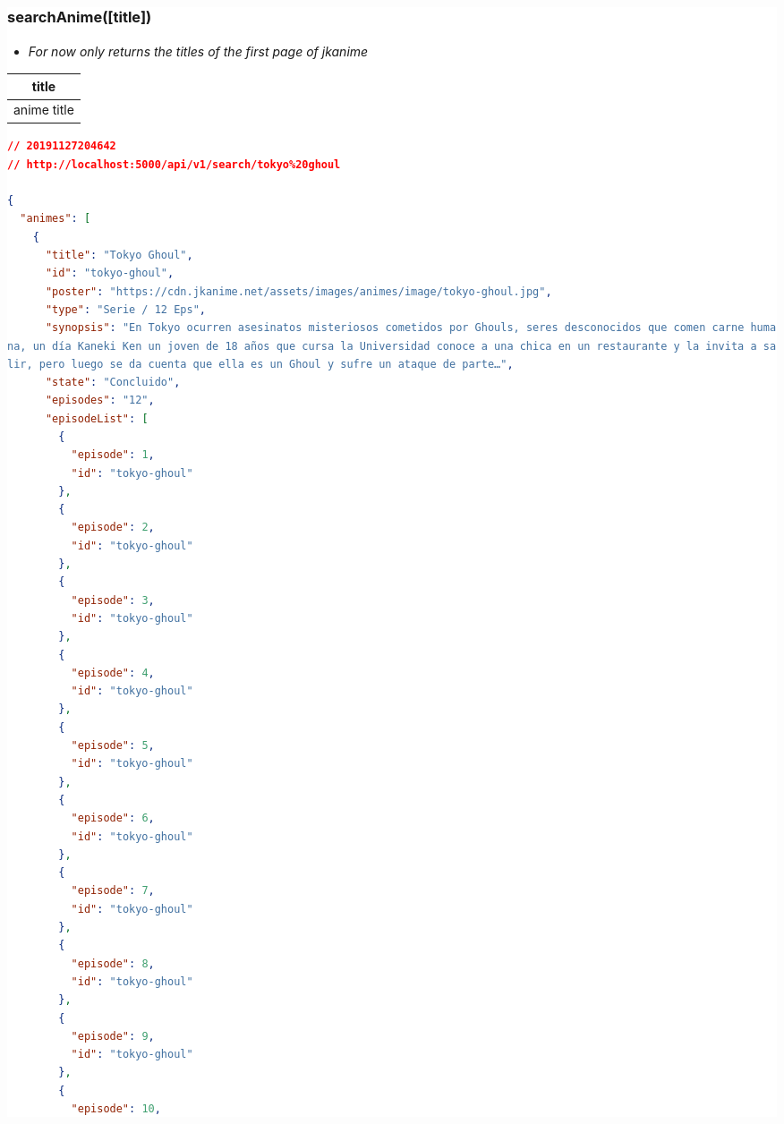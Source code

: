 
### searchAnime([title])
- *For now only returns the titles of the first page of jkanime*

| title       |
| ----------- |
| anime title |

```json
// 20191127204642
// http://localhost:5000/api/v1/search/tokyo%20ghoul

{
  "animes": [
    {
      "title": "Tokyo Ghoul",
      "id": "tokyo-ghoul",
      "poster": "https://cdn.jkanime.net/assets/images/animes/image/tokyo-ghoul.jpg",
      "type": "Serie / 12 Eps",
      "synopsis": "En Tokyo ocurren asesinatos misteriosos cometidos por Ghouls, seres desconocidos que comen carne humana, un día Kaneki Ken un joven de 18 años que cursa la Universidad conoce a una chica en un restaurante y la invita a salir, pero luego se da cuenta que ella es un Ghoul y sufre un ataque de parte…",
      "state": "Concluido",
      "episodes": "12",
      "episodeList": [
        {
          "episode": 1,
          "id": "tokyo-ghoul"
        },
        {
          "episode": 2,
          "id": "tokyo-ghoul"
        },
        {
          "episode": 3,
          "id": "tokyo-ghoul"
        },
        {
          "episode": 4,
          "id": "tokyo-ghoul"
        },
        {
          "episode": 5,
          "id": "tokyo-ghoul"
        },
        {
          "episode": 6,
          "id": "tokyo-ghoul"
        },
        {
          "episode": 7,
          "id": "tokyo-ghoul"
        },
        {
          "episode": 8,
          "id": "tokyo-ghoul"
        },
        {
          "episode": 9,
          "id": "tokyo-ghoul"
        },
        {
          "episode": 10,
```